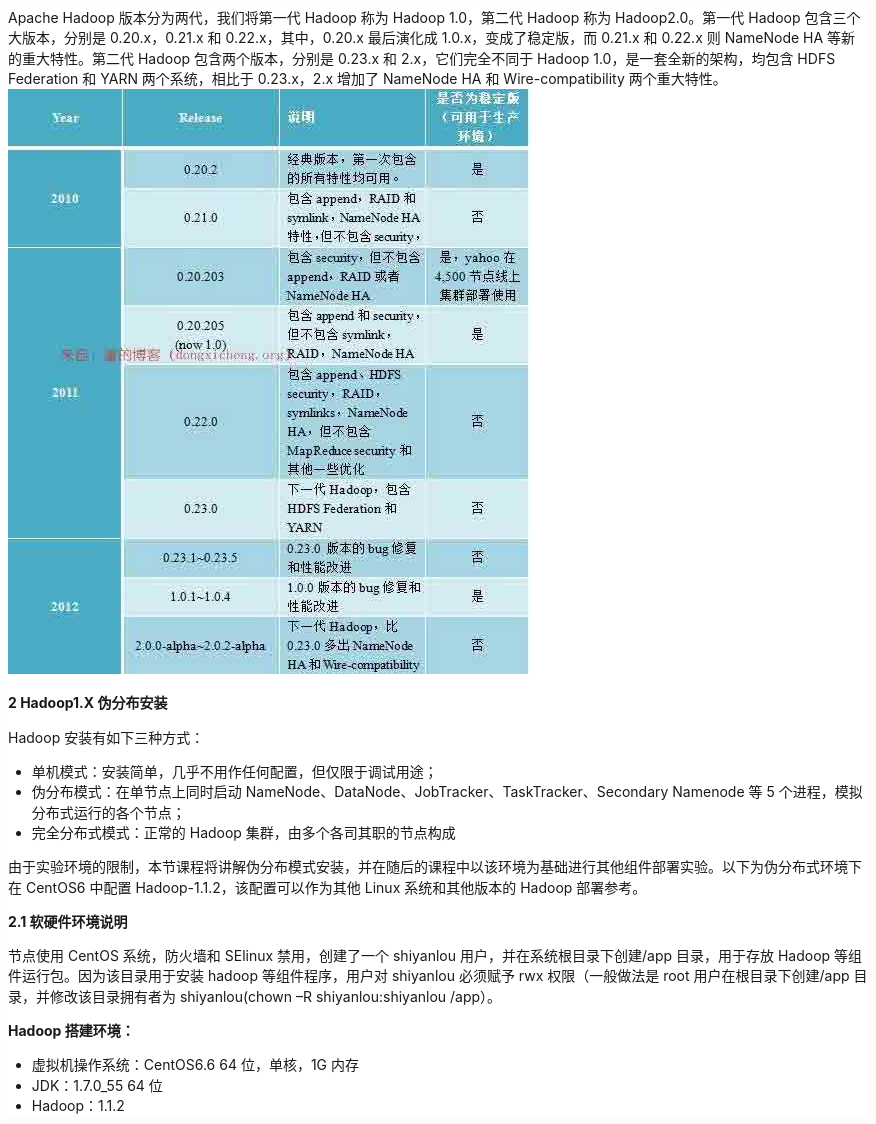 Apache Hadoop 版本分为两代，我们将第一代 Hadoop 称为 Hadoop 1.0，第二代 Hadoop 称为 Hadoop2.0。第一代 Hadoop 包含三个大版本，分别是 0.20.x，0.21.x 和 0.22.x，其中，0.20.x 最后演化成 1.0.x，变成了稳定版，而 0.21.x 和 0.22.x 则 NameNode HA 等新的重大特性。第二代 Hadoop 包含两个版本，分别是 0.23.x 和 2.x，它们完全不同于 Hadoop 1.0，是一套全新的架构，均包含 HDFS Federation 和 YARN 两个系统，相比于 0.23.x，2.x 增加了 NameNode HA 和 Wire-compatibility 两个重大特性。 ![图片描述信息](img/841254cf89cb885bdaffefa070aefe21.jpg)

**2 Hadoop1.X 伪分布安装**

Hadoop 安装有如下三种方式：

*   单机模式：安装简单，几乎不用作任何配置，但仅限于调试用途；
*   伪分布模式：在单节点上同时启动 NameNode、DataNode、JobTracker、TaskTracker、Secondary Namenode 等 5 个进程，模拟分布式运行的各个节点；
*   完全分布式模式：正常的 Hadoop 集群，由多个各司其职的节点构成

由于实验环境的限制，本节课程将讲解伪分布模式安装，并在随后的课程中以该环境为基础进行其他组件部署实验。以下为伪分布式环境下在 CentOS6 中配置 Hadoop-1.1.2，该配置可以作为其他 Linux 系统和其他版本的 Hadoop 部署参考。

**2.1 软硬件环境说明**

节点使用 CentOS 系统，防火墙和 SElinux 禁用，创建了一个 shiyanlou 用户，并在系统根目录下创建/app 目录，用于存放 Hadoop 等组件运行包。因为该目录用于安装 hadoop 等组件程序，用户对 shiyanlou 必须赋予 rwx 权限（一般做法是 root 用户在根目录下创建/app 目录，并修改该目录拥有者为 shiyanlou(chown –R shiyanlou:shiyanlou /app）。

**Hadoop 搭建环境：**

*   虚拟机操作系统：CentOS6.6 64 位，单核，1G 内存
*   JDK：1.7.0_55 64 位
*   Hadoop：1.1.2
